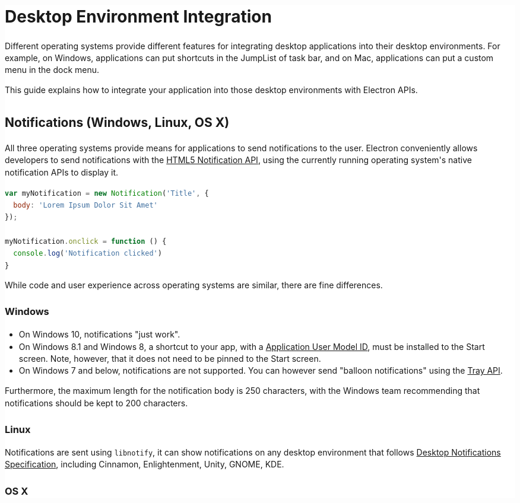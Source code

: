 # Desktop Environment Integration

Different operating systems provide different features for integrating desktop
applications into their desktop environments. For example, on Windows,
applications can put shortcuts in the JumpList of task bar, and on Mac,
applications can put a custom menu in the dock menu.

This guide explains how to integrate your application into those desktop
environments with Electron APIs.

## Notifications (Windows, Linux, OS X)

All three operating systems provide means for applications to send notifications
to the user. Electron conveniently allows developers to send notifications with
the [HTML5 Notification API](https://notifications.spec.whatwg.org/), using
the currently running operating system's native notification APIs to display it.

```javascript
var myNotification = new Notification('Title', {
  body: 'Lorem Ipsum Dolor Sit Amet'
});

myNotification.onclick = function () {
  console.log('Notification clicked')
}
```

While code and user experience across operating systems are similar, there
are fine differences.

### Windows

* On Windows 10, notifications "just work".
* On Windows 8.1 and Windows 8, a shortcut to your app, with a [Application User
Model ID][app-user-model-id], must be installed to the Start screen. Note,
however, that it does not need to be pinned to the Start screen.
* On Windows 7 and below, notifications are not supported. You can however send
"balloon notifications" using the [Tray API][tray-balloon].

Furthermore, the maximum length for the notification body is 250 characters,
with the Windows team recommending that notifications should be kept to 200
characters.

### Linux

Notifications are sent using `libnotify`, it can show notifications on any
desktop environment that follows [Desktop Notifications
Specification][notification-spec], including Cinnamon, Enlightenment, Unity,
GNOME, KDE.

### OS X


[addrecentdocument]: ../api/app.md#appaddrecentdocumentpath
[clearrecentdocuments]: ../api/app.md#appclearrecentdocuments
[setusertaskstasks]: ../api/app.md#appsetusertaskstasks
[setprogressbar]: ../api/browser-window.md#browserwindowsetprogressbarprogress
[setoverlayicon]: ../api/browser-window.md#winsetoverlayiconoverlay-description-windows-7
[setrepresentedfilename]: ../api/browser-window.md#browserwindowsetrepresentedfilenamefilename
[setdocumentedited]: ../api/browser-window.md#browserwindowsetdocumenteditededited
[app-registration]: http://msdn.microsoft.com/en-us/library/windows/desktop/ee872121(v=vs.85).aspx
[unity-launcher]: https://help.ubuntu.com/community/UnityLaunchersAndDesktopFiles#Adding_shortcuts_to_a_launcher
[setthumbarbuttons]: ../api/browser-window.md#browserwindowsetthumbarbuttonsbuttons
[tray-balloon]: ../api/tray.md#traydisplayballoonoptions-windows
[app-user-model-id]: https://msdn.microsoft.com/en-us/library/windows/desktop/dd378459(v=vs.85).aspx
[notification-spec]: https://developer.gnome.org/notification-spec/